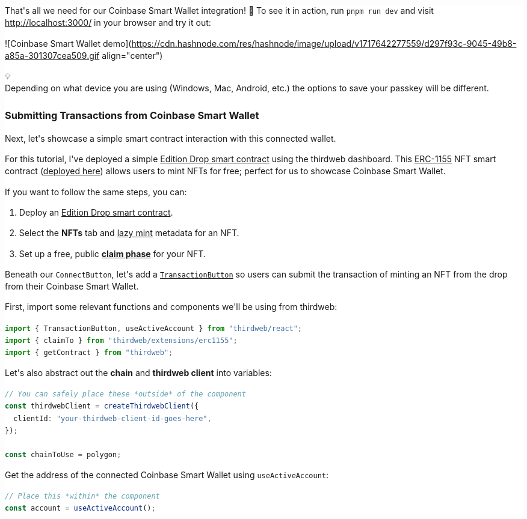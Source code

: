 That's all we need for our Coinbase Smart Wallet integration! 🎉 To see it in action, run `pnpm run dev` and visit [http://localhost:3000/](http://localhost:3000/) in your browser and try it out:

![Coinbase Smart Wallet demo](https://cdn.hashnode.com/res/hashnode/image/upload/v1717642277559/d297f93c-9045-49b8-a85a-301307cea509.gif align="center")

<div data-node-type="callout">
<div data-node-type="callout-emoji">💡</div>
<div data-node-type="callout-text">Depending on what device you are using (Windows, Mac, Android, etc.) the options to save your passkey will be different.</div>
</div>

### Submitting Transactions from Coinbase Smart Wallet

Next, let's showcase a simple smart contract interaction with this connected wallet.

For this tutorial, I've deployed a simple [Edition Drop smart contract](https://thirdweb.com/thirdweb.eth/DropERC1155) using the thirdweb dashboard. This [ERC-1155](https://docs.openzeppelin.com/contracts/3.x/erc1155) NFT smart contract ([deployed here](https://thirdweb.com/polygon/0x04bE3B7a1a034297331A661c5b5E838264Ba0E58)) allows users to mint NFTs for free; perfect for us to showcase Coinbase Smart Wallet.

If you want to follow the same steps, you can:

1. Deploy an [Edition Drop smart contract](https://thirdweb.com/thirdweb.eth/DropERC1155).
    
2. Select the **NFTs** tab and [lazy mint](https://portal.thirdweb.com/contracts/explore/pre-built-contracts/edition-drop#lazy-minting-nfts) metadata for an NFT.
    
3. Set up a free, public [**claim phase**](https://portal.thirdweb.com/contracts/explore/pre-built-contracts/edition-drop#setting-claim-phases) for your NFT.
    

Beneath our `ConnectButton`, let's add a [`TransactionButton`](https://portal.thirdweb.com/references/typescript/v5/TransactionButton) so users can submit the transaction of minting an NFT from the drop from their Coinbase Smart Wallet.

First, import some relevant functions and components we'll be using from thirdweb:

```typescript
import { TransactionButton, useActiveAccount } from "thirdweb/react";
import { claimTo } from "thirdweb/extensions/erc1155";
import { getContract } from "thirdweb";
```

Let's also abstract out the **chain** and **thirdweb client** into variables:

```typescript
// You can safely place these *outside* of the component
const thirdwebClient = createThirdwebClient({
  clientId: "your-thirdweb-client-id-goes-here",
});

const chainToUse = polygon;
```

Get the address of the connected Coinbase Smart Wallet using `useActiveAccount`:

```typescript
// Place this *within* the component
const account = useActiveAccount();
```
